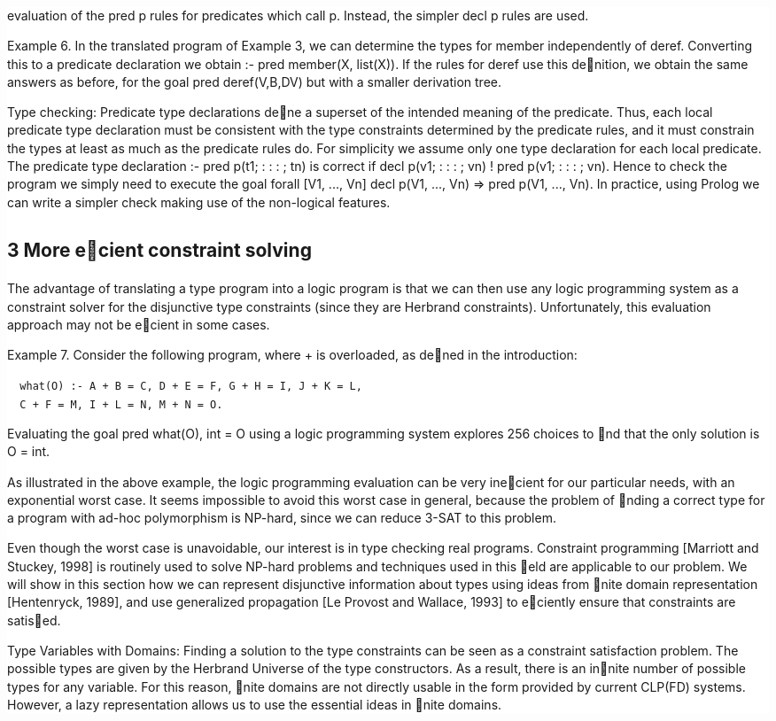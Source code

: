 
  evaluation of the pred p rules for predicates which call p. Instead, the simpler
  decl p rules are used.

  Example 6. In the translated program of Example 3, we can determine the types
  for member independently of deref. Converting this to a predicate declaration we
  obtain :- pred member(X, list(X)). If the rules for deref use this denition,
  we obtain the same answers as before, for the goal pred deref(V,B,DV) but
  with a smaller derivation tree.

  Type checking: Predicate type declarations dene a superset of the intended
  meaning of the predicate. Thus, each local predicate type declaration
  must be consistent with the type constraints determined by the predicate rules,
  and it must constrain the types at least as much as the predicate rules do. For
  simplicity we assume only one type declaration for each local predicate. The
  predicate type declaration :- pred p(t1; : : : ; tn) is correct if decl p(v1; : : : ; vn)
  ! pred p(v1; : : : ; vn). Hence to check the program we simply need to execute
  the goal forall [V1, ..., Vn] decl p(V1, ..., Vn) => pred p(V1, ..., Vn). In
  practice, using Prolog we can write a simpler check making use of the non-logical
  features.

## 3 More ecient constraint solving

  The advantage of translating a type program into a logic program is that we can
  then use any logic programming system as a constraint solver for the disjunctive
  type constraints (since they are Herbrand constraints). Unfortunately, this
  evaluation approach may not be ecient in some cases.

  Example 7. Consider the following program, where + is overloaded, as dened
  in the introduction:

      what(O) :- A + B = C, D + E = F, G + H = I, J + K = L,
      C + F = M, I + L = N, M + N = O.

  Evaluating the goal pred what(O), int = O using a logic programming system
  explores 256 choices to nd that the only solution is O = int.

  As illustrated in the above example, the logic programming evaluation can be
  very inecient for our particular needs, with an exponential worst case. It seems
  impossible to avoid this worst case in general, because the problem of nding a
  correct type for a program with ad-hoc polymorphism is NP-hard, since we can
  reduce 3-SAT to this problem.

  Even though the worst case is unavoidable, our interest is in type checking
  real programs. Constraint programming [Marriott and Stuckey, 1998] is routinely
  used to solve NP-hard problems and techniques used in this eld are applicable
  to our problem. We will show in this section how we can represent disjunctive
  information about types using ideas from nite domain representation [Hentenryck,
  1989], and use generalized propagation [Le Provost and Wallace, 1993]
  to eciently ensure that constraints are satised.



  Type Variables with Domains: Finding a solution to the type constraints
  can be seen as a constraint satisfaction problem. The possible types are given by
  the Herbrand Universe of the type constructors. As a result, there is an innite
  number of possible types for any variable. For this reason, nite domains are not
  directly usable in the form provided by current CLP(FD) systems. However, a
  lazy representation allows us to use the essential ideas in nite domains.
